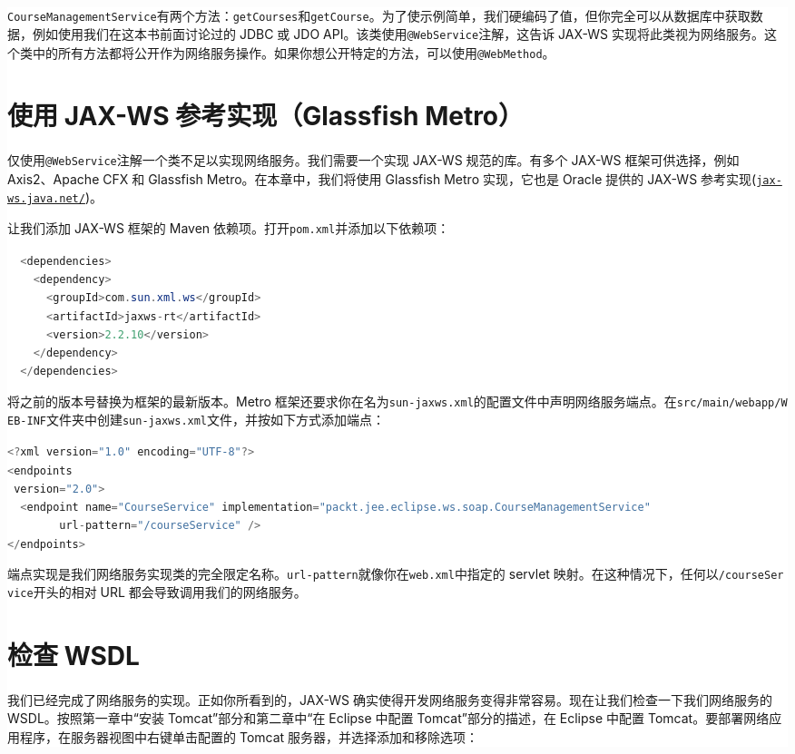 `CourseManagementService`有两个方法：`getCourses`和`getCourse`。为了使示例简单，我们硬编码了值，但你完全可以从数据库中获取数据，例如使用我们在这本书前面讨论过的 JDBC 或 JDO API。该类使用`@WebService`注解，这告诉 JAX-WS 实现将此类视为网络服务。这个类中的所有方法都将公开作为网络服务操作。如果你想公开特定的方法，可以使用`@WebMethod`。

# 使用 JAX-WS 参考实现（Glassfish Metro）

仅使用`@WebService`注解一个类不足以实现网络服务。我们需要一个实现 JAX-WS 规范的库。有多个 JAX-WS 框架可供选择，例如 Axis2、Apache CFX 和 Glassfish Metro。在本章中，我们将使用 Glassfish Metro 实现，它也是 Oracle 提供的 JAX-WS 参考实现([`jax-ws.java.net/`](https://jax-ws.java.net/))。

让我们添加 JAX-WS 框架的 Maven 依赖项。打开`pom.xml`并添加以下依赖项：

```java
  <dependencies> 
    <dependency> 
      <groupId>com.sun.xml.ws</groupId> 
      <artifactId>jaxws-rt</artifactId> 
      <version>2.2.10</version> 
    </dependency> 
  </dependencies> 
```

将之前的版本号替换为框架的最新版本。Metro 框架还要求你在名为`sun-jaxws.xml`的配置文件中声明网络服务端点。在`src/main/webapp/WEB-INF`文件夹中创建`sun-jaxws.xml`文件，并按如下方式添加端点：

```java
<?xml version="1.0" encoding="UTF-8"?> 
<endpoints  
 version="2.0"> 
  <endpoint name="CourseService" implementation="packt.jee.eclipse.ws.soap.CourseManagementService" 
        url-pattern="/courseService" /> 
</endpoints> 
```

端点实现是我们网络服务实现类的完全限定名称。`url-pattern`就像你在`web.xml`中指定的 servlet 映射。在这种情况下，任何以`/courseService`开头的相对 URL 都会导致调用我们的网络服务。

# 检查 WSDL

我们已经完成了网络服务的实现。正如你所看到的，JAX-WS 确实使得开发网络服务变得非常容易。现在让我们检查一下我们网络服务的 WSDL。按照第一章中“安装 Tomcat”部分和第二章中“在 Eclipse 中配置 Tomcat”部分的描述，在 Eclipse 中配置 Tomcat。要部署网络应用程序，在服务器视图中右键单击配置的 Tomcat 服务器，并选择添加和移除选项：
